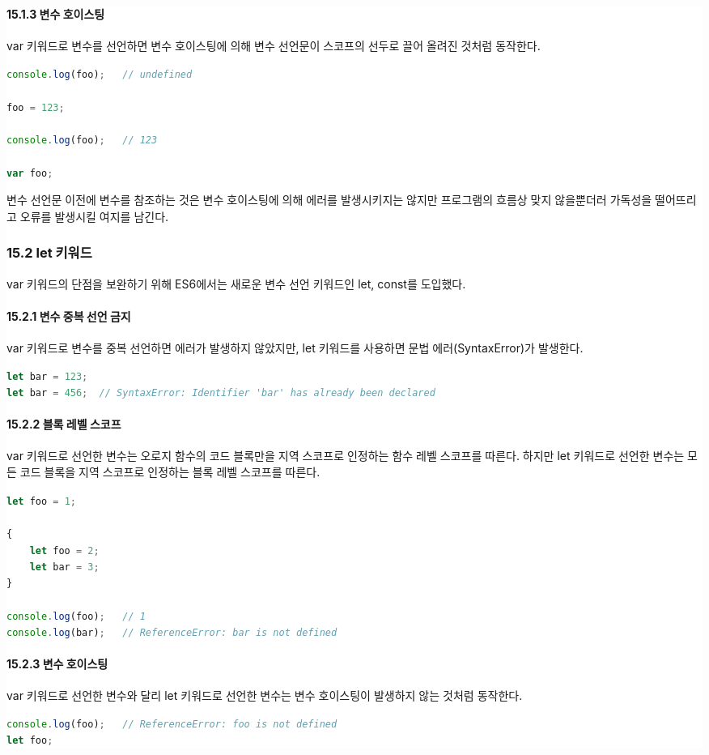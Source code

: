

#### 15.1.3 변수 호이스팅

var 키워드로 변수를 선언하면 변수 호이스팅에 의해 변수 선언문이 스코프의 선두로 끌어 올려진 것처럼 동작한다.

```js
console.log(foo);	// undefined

foo = 123;

console.log(foo);	// 123

var foo;
```

변수 선언문 이전에 변수를 참조하는 것은 변수 호이스팅에 의해 에러를 발생시키지는 않지만 프로그램의 흐름상 맞지 않을뿐더러 가독성을 떨어뜨리고 오류를 발생시킬 여지를 남긴다.



### 15.2 let 키워드

var 키워드의 단점을 보완하기 위해 ES6에서는 새로운 변수 선언 키워드인 let, const를 도입했다.

#### 15.2.1 변수 중복 선언 금지

var 키워드로 변수를 중복 선언하면 에러가 발생하지 않았지만, let 키워드를 사용하면 문법 에러(SyntaxError)가 발생한다.

```js
let bar = 123;
let bar = 456;	// SyntaxError: Identifier 'bar' has already been declared
```



#### 15.2.2 블록 레벨 스코프

var 키워드로 선언한 변수는 오로지 함수의 코드 블록만을 지역 스코프로 인정하는 함수 레벨 스코프를 따른다. 하지만 let 키워드로 선언한 변수는 모든 코드 블록을 지역 스코프로 인정하는 블록 레벨 스코프를 따른다.

```js
let foo = 1;

{
    let foo = 2;
    let bar = 3;
}

console.log(foo);	// 1
console.log(bar);	// ReferenceError: bar is not defined
```



#### 15.2.3 변수 호이스팅

var 키워드로 선언한 변수와 달리 let 키워드로 선언한 변수는 변수 호이스팅이 발생하지 않는 것처럼 동작한다.

```js
console.log(foo);	// ReferenceError: foo is not defined
let foo;
```
